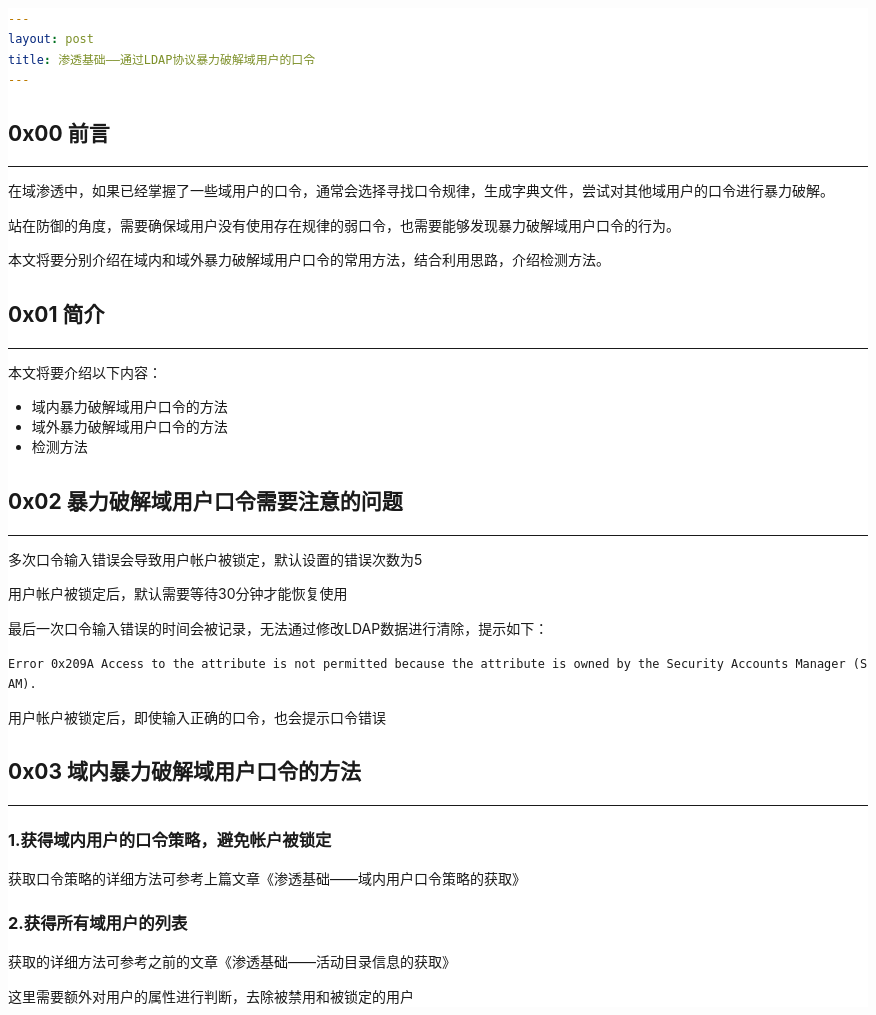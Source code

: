 ```yaml
---
layout: post
title: 渗透基础——通过LDAP协议暴力破解域用户的口令
---
```



## 0x00 前言
---

在域渗透中，如果已经掌握了一些域用户的口令，通常会选择寻找口令规律，生成字典文件，尝试对其他域用户的口令进行暴力破解。

站在防御的角度，需要确保域用户没有使用存在规律的弱口令，也需要能够发现暴力破解域用户口令的行为。

本文将要分别介绍在域内和域外暴力破解域用户口令的常用方法，结合利用思路，介绍检测方法。

## 0x01 简介
---

本文将要介绍以下内容：

- 域内暴力破解域用户口令的方法
- 域外暴力破解域用户口令的方法
- 检测方法

## 0x02 暴力破解域用户口令需要注意的问题
---

多次口令输入错误会导致用户帐户被锁定，默认设置的错误次数为5

用户帐户被锁定后，默认需要等待30分钟才能恢复使用

最后一次口令输入错误的时间会被记录，无法通过修改LDAP数据进行清除，提示如下：

```
Error 0x209A Access to the attribute is not permitted because the attribute is owned by the Security Accounts Manager (SAM).
```

用户帐户被锁定后，即使输入正确的口令，也会提示口令错误

## 0x03 域内暴力破解域用户口令的方法
---

### 1.获得域内用户的口令策略，避免帐户被锁定

获取口令策略的详细方法可参考上篇文章《渗透基础——域内用户口令策略的获取》

### 2.获得所有域用户的列表

获取的详细方法可参考之前的文章《渗透基础——活动目录信息的获取》

这里需要额外对用户的属性进行判断，去除被禁用和被锁定的用户

